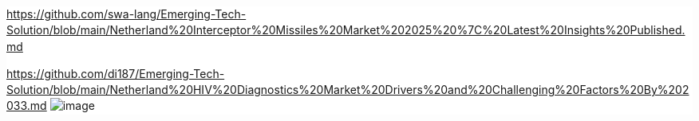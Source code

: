 <a href=https://github.com/swa-lang/Emerging-Tech-Solution/blob/main/Netherland%20Interceptor%20Missiles%20Market%202025%20%7C%20Latest%20Insights%20Published.md>https://github.com/swa-lang/Emerging-Tech-Solution/blob/main/Netherland%20Interceptor%20Missiles%20Market%202025%20%7C%20Latest%20Insights%20Published.md</a>

<a href=https://github.com/di187/Emerging-Tech-Solution/blob/main/Netherland%20HIV%20Diagnostics%20Market%20Drivers%20and%20Challenging%20Factors%20By%202033.md>https://github.com/di187/Emerging-Tech-Solution/blob/main/Netherland%20HIV%20Diagnostics%20Market%20Drivers%20and%20Challenging%20Factors%20By%202033.md</a>
![image](https://github.com/user-attachments/assets/0fb24455-f464-4ff6-be05-4d6d1eb0cb14)
